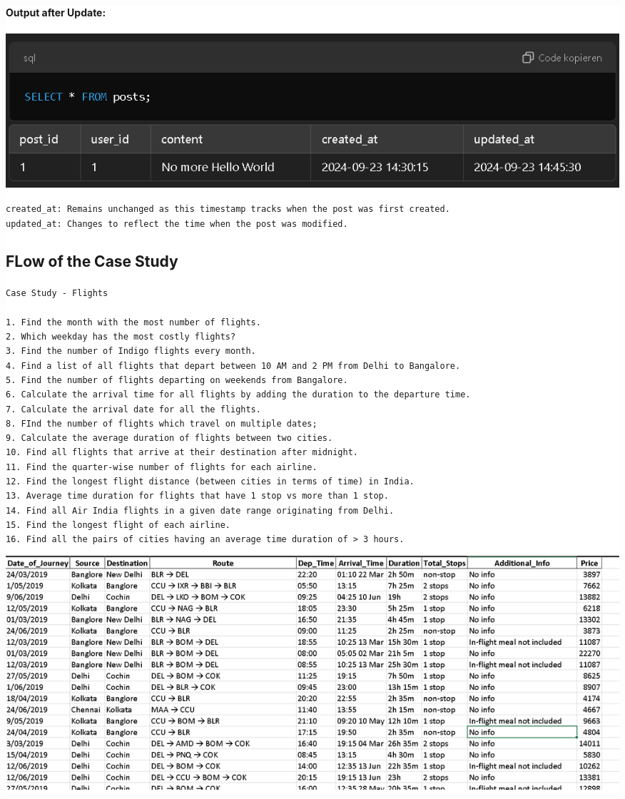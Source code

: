 #### Output after Update:

![Output after Update](https://github.com/shanto173/SQL_2024_Datetime/blob/main/images/time_stamp2.png)

    created_at: Remains unchanged as this timestamp tracks when the post was first created.
    updated_at: Changes to reflect the time when the post was modified.




## FLow of the Case Study 

    Case Study - Flights
    
    1. Find the month with the most number of flights.
    2. Which weekday has the most costly flights?
    3. Find the number of Indigo flights every month.
    4. Find a list of all flights that depart between 10 AM and 2 PM from Delhi to Bangalore.
    5. Find the number of flights departing on weekends from Bangalore.
    6. Calculate the arrival time for all flights by adding the duration to the departure time.
    7. Calculate the arrival date for all the flights.
    8. FInd the number of flights which travel on multiple dates;
    9. Calculate the average duration of flights between two cities.
    10. Find all flights that arrive at their destination after midnight.
    11. Find the quarter-wise number of flights for each airline.
    12. Find the longest flight distance (between cities in terms of time) in India.
    13. Average time duration for flights that have 1 stop vs more than 1 stop.
    14. Find all Air India flights in a given date range originating from Delhi.
    15. Find the longest flight of each airline.
    16. Find all the pairs of cities having an average time duration of > 3 hours.


![flight_dataset](https://github.com/shanto173/SQL_2024_Datetime/blob/main/images/flight_dataset.png)

